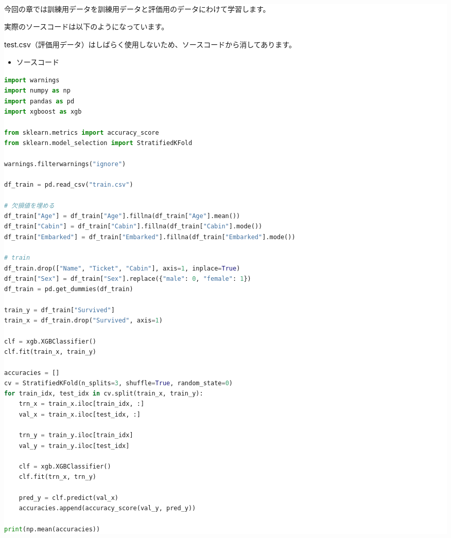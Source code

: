 今回の章では訓練用データを訓練用データと評価用のデータにわけて学習します。

実際のソースコードは以下のようになっています。

test.csv（評価用データ）はしばらく使用しないため、ソースコードから消してあります。

 - ソースコード



```python
import warnings
import numpy as np
import pandas as pd
import xgboost as xgb

from sklearn.metrics import accuracy_score
from sklearn.model_selection import StratifiedKFold

warnings.filterwarnings("ignore")

df_train = pd.read_csv("train.csv")

# 欠損値を埋める
df_train["Age"] = df_train["Age"].fillna(df_train["Age"].mean())
df_train["Cabin"] = df_train["Cabin"].fillna(df_train["Cabin"].mode())
df_train["Embarked"] = df_train["Embarked"].fillna(df_train["Embarked"].mode())

# train
df_train.drop(["Name", "Ticket", "Cabin"], axis=1, inplace=True)
df_train["Sex"] = df_train["Sex"].replace({"male": 0, "female": 1})
df_train = pd.get_dummies(df_train)

train_y = df_train["Survived"]
train_x = df_train.drop("Survived", axis=1)

clf = xgb.XGBClassifier()
clf.fit(train_x, train_y)

accuracies = []
cv = StratifiedKFold(n_splits=3, shuffle=True, random_state=0)
for train_idx, test_idx in cv.split(train_x, train_y):
    trn_x = train_x.iloc[train_idx, :]
    val_x = train_x.iloc[test_idx, :]

    trn_y = train_y.iloc[train_idx]
    val_y = train_y.iloc[test_idx]

    clf = xgb.XGBClassifier()
    clf.fit(trn_x, trn_y)

    pred_y = clf.predict(val_x)
    accuracies.append(accuracy_score(val_y, pred_y))

print(np.mean(accuracies))
```
